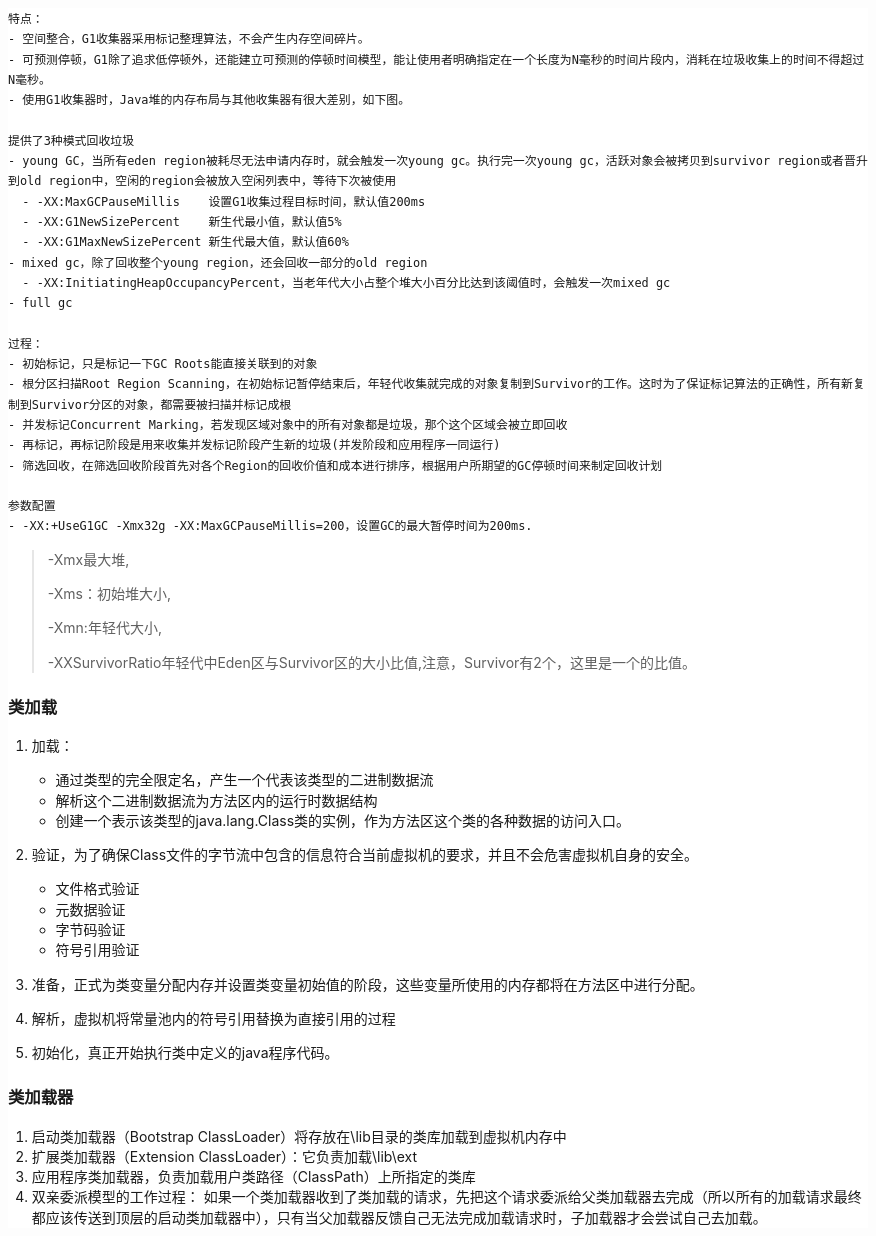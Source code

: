     特点：
    - 空间整合，G1收集器采用标记整理算法，不会产生内存空间碎片。
    - 可预测停顿，G1除了追求低停顿外，还能建立可预测的停顿时间模型，能让使用者明确指定在一个长度为N毫秒的时间片段内，消耗在垃圾收集上的时间不得超过N毫秒。
    - 使用G1收集器时，Java堆的内存布局与其他收集器有很大差别，如下图。

    提供了3种模式回收垃圾
    - young GC，当所有eden region被耗尽无法申请内存时，就会触发一次young gc。执行完一次young gc，活跃对象会被拷贝到survivor region或者晋升到old region中，空闲的region会被放入空闲列表中，等待下次被使用
      - -XX:MaxGCPauseMillis	设置G1收集过程目标时间，默认值200ms
      - -XX:G1NewSizePercent	新生代最小值，默认值5%
      - -XX:G1MaxNewSizePercent	新生代最大值，默认值60%
    - mixed gc，除了回收整个young region，还会回收一部分的old region
      - -XX:InitiatingHeapOccupancyPercent，当老年代大小占整个堆大小百分比达到该阈值时，会触发一次mixed gc
    - full gc
    
    过程：
    - 初始标记，只是标记一下GC Roots能直接关联到的对象
    - 根分区扫描Root Region Scanning，在初始标记暂停结束后，年轻代收集就完成的对象复制到Survivor的工作。这时为了保证标记算法的正确性，所有新复制到Survivor分区的对象，都需要被扫描并标记成根
    - 并发标记Concurrent Marking，若发现区域对象中的所有对象都是垃圾，那个这个区域会被立即回收
    - 再标记，再标记阶段是用来收集并发标记阶段产生新的垃圾(并发阶段和应用程序一同运行)
    - 筛选回收，在筛选回收阶段首先对各个Region的回收价值和成本进行排序，根据用户所期望的GC停顿时间来制定回收计划

    参数配置
    - -XX:+UseG1GC -Xmx32g -XX:MaxGCPauseMillis=200，设置GC的最大暂停时间为200ms.

>-Xmx最大堆,
>
>-Xms：初始堆大小,
>
>-Xmn:年轻代大小,
>
>-XXSurvivorRatio年轻代中Eden区与Survivor区的大小比值,注意，Survivor有2个，这里是一个的比值。

### 类加载
1. 加载：
   - 通过类型的完全限定名，产生一个代表该类型的二进制数据流
   - 解析这个二进制数据流为方法区内的运行时数据结构
   - 创建一个表示该类型的java.lang.Class类的实例，作为方法区这个类的各种数据的访问入口。
   
2. 验证，为了确保Class文件的字节流中包含的信息符合当前虚拟机的要求，并且不会危害虚拟机自身的安全。
   - 文件格式验证
   - 元数据验证
   - 字节码验证
   - 符号引用验证
   
3. 准备，正式为类变量分配内存并设置类变量初始值的阶段，这些变量所使用的内存都将在方法区中进行分配。
4. 解析，虚拟机将常量池内的符号引用替换为直接引用的过程
5. 初始化，真正开始执行类中定义的java程序代码。

### 类加载器
1. 启动类加载器（Bootstrap ClassLoader）将存放在\lib目录的类库加载到虚拟机内存中
2. 扩展类加载器（Extension ClassLoader）：它负责加载\lib\ext
3. 应用程序类加载器，负责加载用户类路径（ClassPath）上所指定的类库
4. 双亲委派模型的工作过程： 如果一个类加载器收到了类加载的请求，先把这个请求委派给父类加载器去完成（所以所有的加载请求最终都应该传送到顶层的启动类加载器中），只有当父加载器反馈自己无法完成加载请求时，子加载器才会尝试自己去加载。
